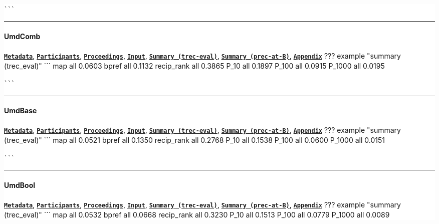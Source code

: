 	```
---
#### UmdComb 
[**`Metadata`**](./runs.md#umdcomb), [**`Participants`**](./participants.md#umarylandoard), [**`Proceedings`**](./proceedings.md#trec-2006-at-maryland-blog-enterprise-legal-and-qa-tracks), [**`Input`**](https://trec.nist.gov/results/trec15/legal/input.UmdComb.gz), [**`Summary (trec-eval)`**](https://trec.nist.gov/results/trec15/legal/summary.trec-eval.UmdComb.gz), [**`Summary (prec-at-B)`**](https://trec.nist.gov/results/trec15/legal/summary.prec-at-B.UmdComb.gz), [**`Appendix`**](https://trec.nist.gov/pubs/trec15/appendices/legal/UmdComb.main.pdf)
??? example "summary (trec_eval)"
	```
	map 			 all 0.0603 
	bpref 			 all 0.1132 
	recip_rank 		 all 0.3865 
	P_10 			 all 0.1897 
	P_100 			 all 0.0915 
	P_1000 			 all 0.0195 

	```
---
#### UmdBase 
[**`Metadata`**](./runs.md#umdbase), [**`Participants`**](./participants.md#umarylandoard), [**`Proceedings`**](./proceedings.md#trec-2006-at-maryland-blog-enterprise-legal-and-qa-tracks), [**`Input`**](https://trec.nist.gov/results/trec15/legal/input.UmdBase.gz), [**`Summary (trec-eval)`**](https://trec.nist.gov/results/trec15/legal/summary.trec-eval.UmdBase.gz), [**`Summary (prec-at-B)`**](https://trec.nist.gov/results/trec15/legal/summary.prec-at-B.UmdBase.gz), [**`Appendix`**](https://trec.nist.gov/pubs/trec15/appendices/legal/UmdBase.main.pdf)
??? example "summary (trec_eval)"
	```
	map 			 all 0.0521 
	bpref 			 all 0.1350 
	recip_rank 		 all 0.2768 
	P_10 			 all 0.1538 
	P_100 			 all 0.0600 
	P_1000 			 all 0.0151 

	```
---
#### UmdBool 
[**`Metadata`**](./runs.md#umdbool), [**`Participants`**](./participants.md#umarylandoard), [**`Proceedings`**](./proceedings.md#trec-2006-at-maryland-blog-enterprise-legal-and-qa-tracks), [**`Input`**](https://trec.nist.gov/results/trec15/legal/input.UmdBool.gz), [**`Summary (trec-eval)`**](https://trec.nist.gov/results/trec15/legal/summary.trec-eval.UmdBool.gz), [**`Summary (prec-at-B)`**](https://trec.nist.gov/results/trec15/legal/summary.prec-at-B.UmdBool.gz), [**`Appendix`**](https://trec.nist.gov/pubs/trec15/appendices/legal/UmdBool.main.pdf)
??? example "summary (trec_eval)"
	```
	map 			 all 0.0532 
	bpref 			 all 0.0668 
	recip_rank 		 all 0.3230 
	P_10 			 all 0.1513 
	P_100 			 all 0.0779 
	P_1000 			 all 0.0089 
